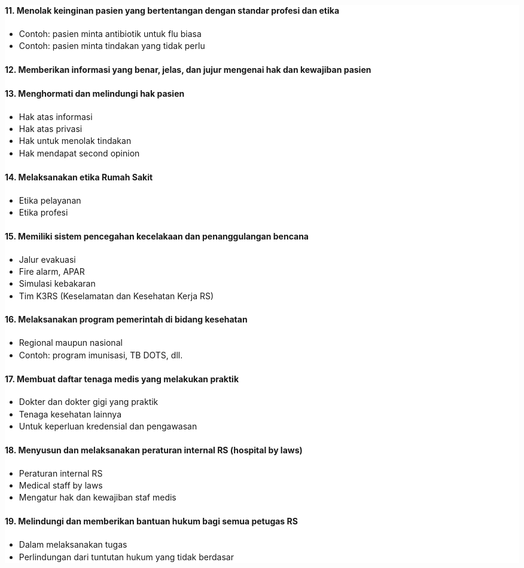 #### **11. Menolak keinginan pasien yang bertentangan dengan standar profesi dan etika**

- Contoh: pasien minta antibiotik untuk flu biasa
- Contoh: pasien minta tindakan yang tidak perlu

#### **12. Memberikan informasi yang benar, jelas, dan jujur mengenai hak dan kewajiban pasien**

#### **13. Menghormati dan melindungi hak pasien**

- Hak atas informasi
- Hak atas privasi
- Hak untuk menolak tindakan
- Hak mendapat second opinion

#### **14. Melaksanakan etika Rumah Sakit**

- Etika pelayanan
- Etika profesi

#### **15. Memiliki sistem pencegahan kecelakaan dan penanggulangan bencana**

- Jalur evakuasi
- Fire alarm, APAR
- Simulasi kebakaran
- Tim K3RS (Keselamatan dan Kesehatan Kerja RS)

#### **16. Melaksanakan program pemerintah di bidang kesehatan**

- Regional maupun nasional
- Contoh: program imunisasi, TB DOTS, dll.

#### **17. Membuat daftar tenaga medis yang melakukan praktik**

- Dokter dan dokter gigi yang praktik
- Tenaga kesehatan lainnya
- Untuk keperluan kredensial dan pengawasan

#### **18. Menyusun dan melaksanakan peraturan internal RS (hospital by laws)**

- Peraturan internal RS
- Medical staff by laws
- Mengatur hak dan kewajiban staf medis

#### **19. Melindungi dan memberikan bantuan hukum bagi semua petugas RS**

- Dalam melaksanakan tugas
- Perlindungan dari tuntutan hukum yang tidak berdasar
